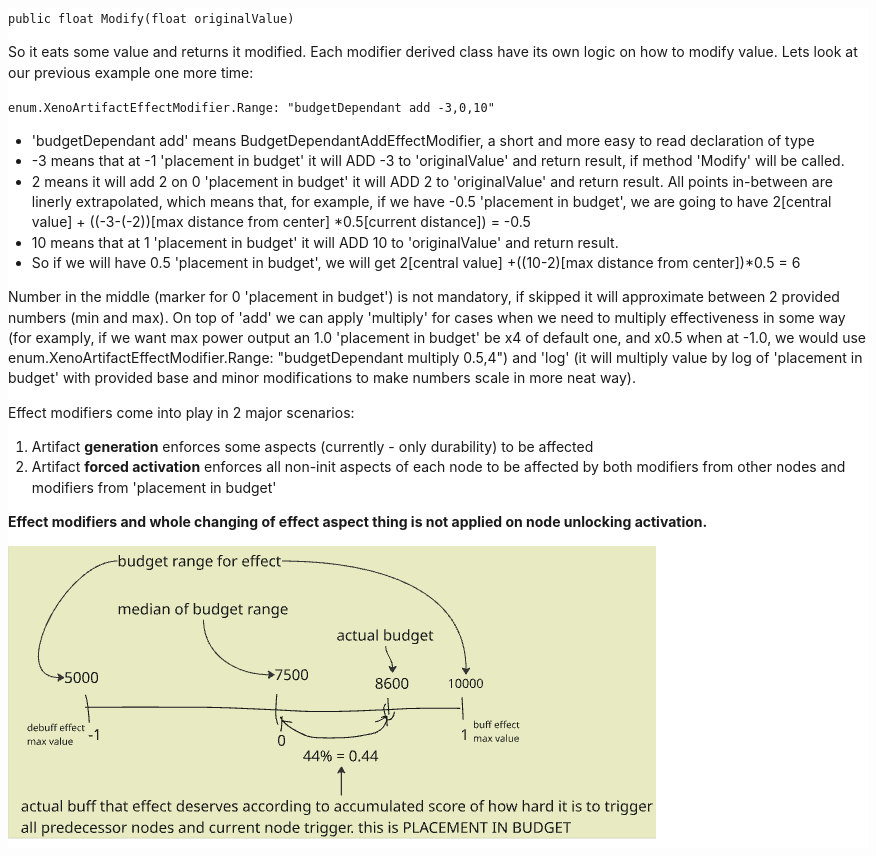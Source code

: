 ```
public float Modify(float originalValue)
```

So it eats some value and returns it modified. Each modifier derived class have its own logic on how to modify value. Lets look at our previous example one more time:
```
enum.XenoArtifactEffectModifier.Range: "budgetDependant add -3,0,10"
```
* 'budgetDependant add' means BudgetDependantAddEffectModifier, a short and more easy to read declaration of type
* -3 means that at -1 'placement in budget' it will ADD -3 to 'originalValue' and return result, if method 'Modify' will be called.
* 2 means it will add 2 on 0 'placement in budget' it will ADD 2 to 'originalValue' and return result. All points in-between are linerly extrapolated, which means that, for example,
if we have -0.5 'placement in budget', we are going to have 2[central value] + ((-3-(-2))[max distance from center] *0.5[current distance]) = -0.5
* 10 means that at 1 'placement in budget' it will ADD 10 to 'originalValue' and return result. 
* So if we will have 0.5 'placement in budget', we will get 2[central value] +((10-2)[max distance from center])*0.5 = 6

Number in the middle (marker for 0 'placement in budget') is not mandatory, if skipped it will approximate between 2 provided numbers (min and max).
On top of 'add' we can apply 'multiply' for cases when we need to multiply effectiveness in some way (for examply, if we want max power output an 1.0 'placement in budget' be x4 of default one, and x0.5 when at -1.0, we would use enum.XenoArtifactEffectModifier.Range: "budgetDependant multiply 0.5,4") and 'log' (it will multiply value by log of 'placement in budget' with provided base and minor modifications to make numbers scale in more neat way).

Effect modifiers come into play in 2 major scenarios:
1. Artifact **generation** enforces some aspects (currently - only durability) to be affected
2. Artifact **forced activation** enforces all non-init aspects of each node to be affected by both modifiers from other nodes and modifiers from 'placement in budget'

**Effect modifiers and whole changing of effect aspect thing is not applied on node unlocking activation.**

![artifact-node-balance.png](./artifact-node-balance.png)
